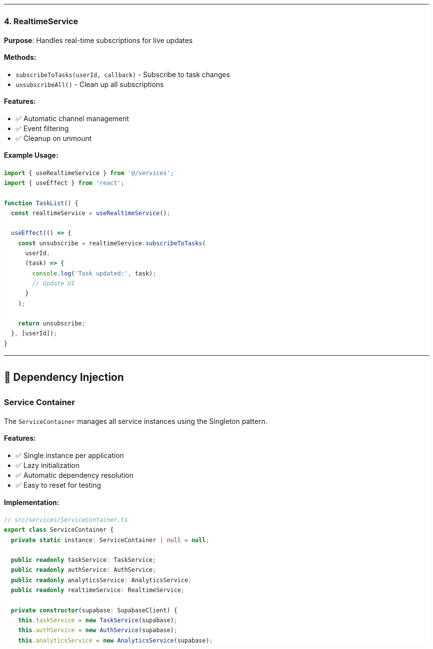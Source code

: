 
---

### 4. RealtimeService

**Purpose**: Handles real-time subscriptions for live updates

**Methods:**
- `subscribeToTasks(userId, callback)` - Subscribe to task changes
- `unsubscribeAll()` - Clean up all subscriptions

**Features:**
- ✅ Automatic channel management
- ✅ Event filtering
- ✅ Cleanup on unmount

**Example Usage:**
```typescript
import { useRealtimeService } from '@/services';
import { useEffect } from 'react';

function TaskList() {
  const realtimeService = useRealtimeService();

  useEffect(() => {
    const unsubscribe = realtimeService.subscribeToTasks(
      userId,
      (task) => {
        console.log('Task updated:', task);
        // Update UI
      }
    );

    return unsubscribe;
  }, [userId]);
}
```

---

## 🔌 Dependency Injection

### Service Container

The `ServiceContainer` manages all service instances using the Singleton pattern.

**Features:**
- ✅ Single instance per application
- ✅ Lazy initialization
- ✅ Automatic dependency resolution
- ✅ Easy to reset for testing

**Implementation:**
```typescript
// src/services/ServiceContainer.ts
export class ServiceContainer {
  private static instance: ServiceContainer | null = null;

  public readonly taskService: TaskService;
  public readonly authService: AuthService;
  public readonly analyticsService: AnalyticsService;
  public readonly realtimeService: RealtimeService;

  private constructor(supabase: SupabaseClient) {
    this.taskService = new TaskService(supabase);
    this.authService = new AuthService(supabase);
    this.analyticsService = new AnalyticsService(supabase);
```